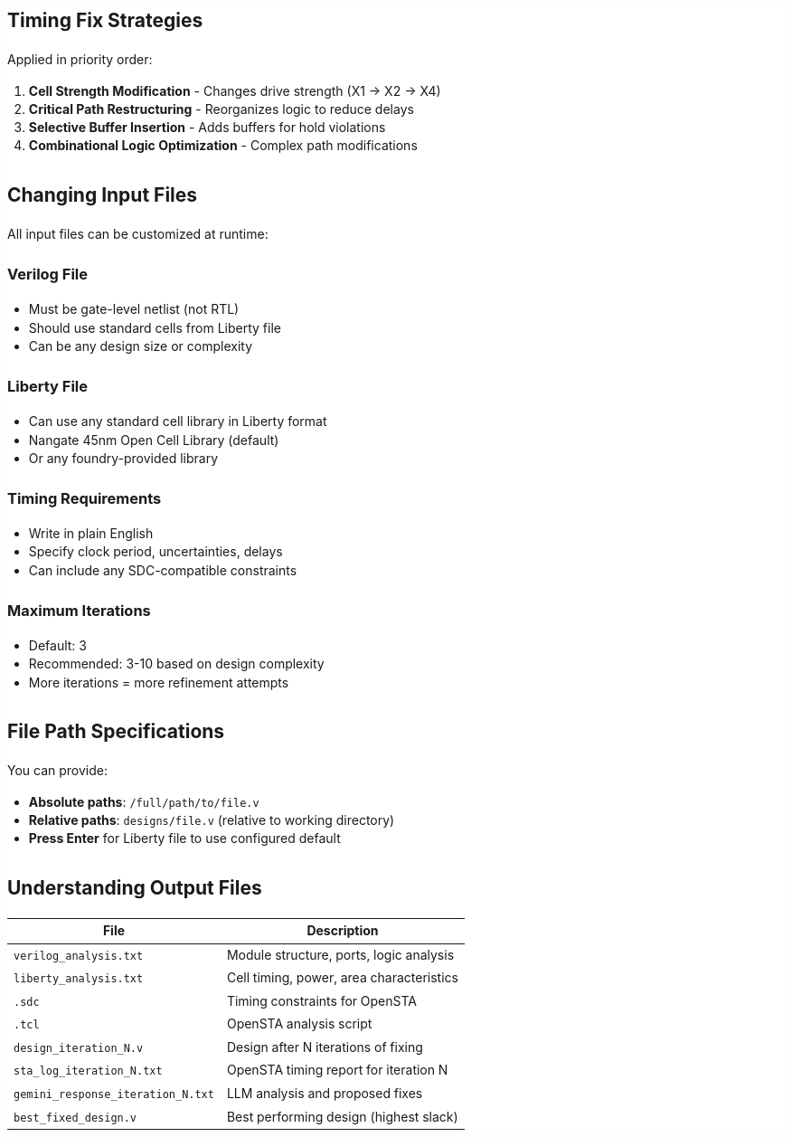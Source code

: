 ## Timing Fix Strategies

Applied in priority order:

1. **Cell Strength Modification** - Changes drive strength (X1 → X2 → X4)
2. **Critical Path Restructuring** - Reorganizes logic to reduce delays
3. **Selective Buffer Insertion** - Adds buffers for hold violations
4. **Combinational Logic Optimization** - Complex path modifications

## Changing Input Files

All input files can be customized at runtime:

### Verilog File
- Must be gate-level netlist (not RTL)
- Should use standard cells from Liberty file
- Can be any design size or complexity

### Liberty File
- Can use any standard cell library in Liberty format
- Nangate 45nm Open Cell Library (default)
- Or any foundry-provided library

### Timing Requirements
- Write in plain English
- Specify clock period, uncertainties, delays
- Can include any SDC-compatible constraints

### Maximum Iterations
- Default: 3
- Recommended: 3-10 based on design complexity
- More iterations = more refinement attempts

## File Path Specifications

You can provide:
- **Absolute paths**: `/full/path/to/file.v`
- **Relative paths**: `designs/file.v` (relative to working directory)
- **Press Enter** for Liberty file to use configured default

## Understanding Output Files

| File | Description |
|------|-------------|
| `verilog_analysis.txt` | Module structure, ports, logic analysis |
| `liberty_analysis.txt` | Cell timing, power, area characteristics |
| `.sdc` | Timing constraints for OpenSTA |
| `.tcl` | OpenSTA analysis script |
| `design_iteration_N.v` | Design after N iterations of fixing |
| `sta_log_iteration_N.txt` | OpenSTA timing report for iteration N |
| `gemini_response_iteration_N.txt` | LLM analysis and proposed fixes |
| `best_fixed_design.v` | Best performing design (highest slack) |
